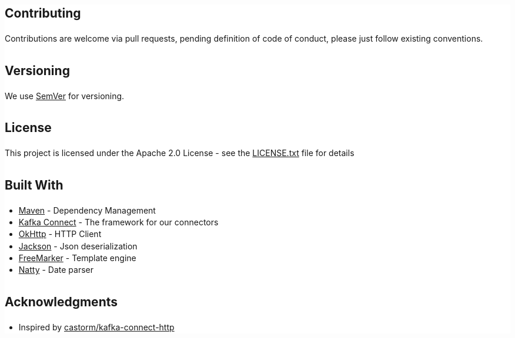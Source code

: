 ## Contributing

Contributions are welcome via pull requests, pending definition of code of conduct, please just follow existing conventions.

## Versioning

We use [SemVer](http://semver.org/) for versioning. 

## License

This project is licensed under the Apache 2.0 License - see the [LICENSE.txt](LICENSE.txt) file for details

## Built With

*   [Maven](https://maven.apache.org/) - Dependency Management
*   [Kafka Connect](https://kafka.apache.org/documentation/#connect) - The framework for our connectors
*   [OkHttp](https://square.github.io/okhttp/) - HTTP Client
*   [Jackson](https://github.com/FasterXML/jackson) - Json deserialization
*   [FreeMarker](https://freemarker.apache.org/) - Template engine
*   [Natty](http://natty.joestelmach.com/) - Date parser

## Acknowledgments

* Inspired by [castorm/kafka-connect-http](https://github.com/castorm/kafka-connect-http/)
